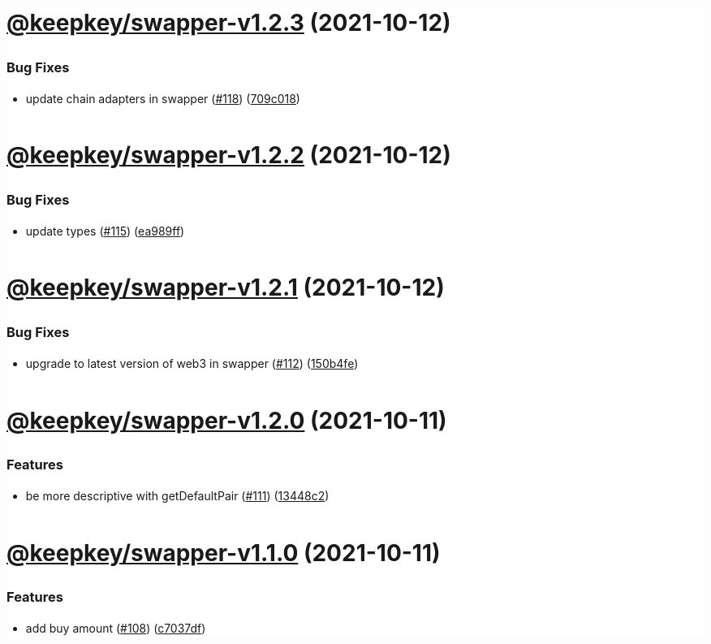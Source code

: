 # [@keepkey/swapper-v1.2.3](https://github.com/shapeshift/lib/compare/@keepkey/swapper-v1.2.2...@keepkey/swapper-v1.2.3) (2021-10-12)


### Bug Fixes

* update chain adapters in swapper ([#118](https://github.com/shapeshift/lib/issues/118)) ([709c018](https://github.com/shapeshift/lib/commit/709c018a0a5dffab9c01b8f6cd569ed6489ce136))

# [@keepkey/swapper-v1.2.2](https://github.com/shapeshift/lib/compare/@keepkey/swapper-v1.2.1...@keepkey/swapper-v1.2.2) (2021-10-12)


### Bug Fixes

* update types ([#115](https://github.com/shapeshift/lib/issues/115)) ([ea989ff](https://github.com/shapeshift/lib/commit/ea989ff67b86ae420b3cd4251401cd5882c791d1))

# [@keepkey/swapper-v1.2.1](https://github.com/shapeshift/lib/compare/@keepkey/swapper-v1.2.0...@keepkey/swapper-v1.2.1) (2021-10-12)


### Bug Fixes

* upgrade to latest version of web3 in swapper ([#112](https://github.com/shapeshift/lib/issues/112)) ([150b4fe](https://github.com/shapeshift/lib/commit/150b4fe79e3ae006cdabbb93c0aeaed8980ac2ac))

# [@keepkey/swapper-v1.2.0](https://github.com/shapeshift/lib/compare/@keepkey/swapper-v1.1.0...@keepkey/swapper-v1.2.0) (2021-10-11)


### Features

* be more descriptive with getDefaultPair ([#111](https://github.com/shapeshift/lib/issues/111)) ([13448c2](https://github.com/shapeshift/lib/commit/13448c234c21269c0592ea8dded827dd36f20a60))

# [@keepkey/swapper-v1.1.0](https://github.com/shapeshift/lib/compare/@keepkey/swapper-v1.0.0...@keepkey/swapper-v1.1.0) (2021-10-11)


### Features

* add buy amount ([#108](https://github.com/shapeshift/lib/issues/108)) ([c7037df](https://github.com/shapeshift/lib/commit/c7037dfb64c599106ba7d10e8073bb60a556cf4f))
